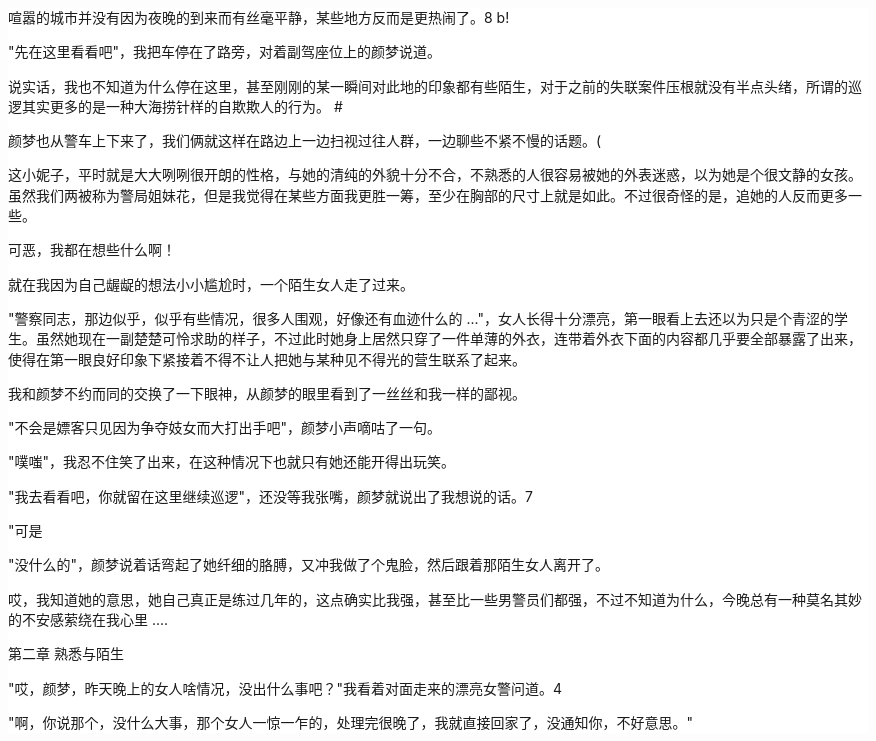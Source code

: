 

喧嚣的城市并没有因为夜晚的到来而有丝毫平静，某些地方反而是更热闹了。8 b!



"先在这里看看吧"，我把车停在了路旁，对着副驾座位上的颜梦说道。



说实话，我也不知道为什么停在这里，甚至刚刚的某一瞬间对此地的印象都有些陌生，对于之前的失联案件压根就没有半点头绪，所谓的巡逻其实更多的是一种大海捞针样的自欺欺人的行为。 #



颜梦也从警车上下来了，我们俩就这样在路边上一边扫视过往人群，一边聊些不紧不慢的话题。(



这小妮子，平时就是大大咧咧很开朗的性格，与她的清纯的外貌十分不合，不熟悉的人很容易被她的外表迷惑，以为她是个很文静的女孩。虽然我们两被称为警局姐妹花，但是我觉得在某些方面我更胜一筹，至少在胸部的尺寸上就是如此。不过很奇怪的是，追她的人反而更多一些。



可恶，我都在想些什么啊！



就在我因为自己龌龊的想法小小尴尬时，一个陌生女人走了过来。



"警察同志，那边似乎，似乎有些情况，很多人围观，好像还有血迹什么的 ..."，女人长得十分漂亮，第一眼看上去还以为只是个青涩的学生。虽然她现在一副楚楚可怜求助的样子，不过此时她身上居然只穿了一件单薄的外衣，连带着外衣下面的内容都几乎要全部暴露了出来，使得在第一眼良好印象下紧接着不得不让人把她与某种见不得光的营生联系了起来。



我和颜梦不约而同的交换了一下眼神，从颜梦的眼里看到了一丝丝和我一样的鄙视。



"不会是嫖客只见因为争夺妓女而大打出手吧"，颜梦小声嘀咕了一句。



"噗嗤"，我忍不住笑了出来，在这种情况下也就只有她还能开得出玩笑。



"我去看看吧，你就留在这里继续巡逻"，还没等我张嘴，颜梦就说出了我想说的话。7



"可是



"没什么的"，颜梦说着话弯起了她纤细的胳膊，又冲我做了个鬼脸，然后跟着那陌生女人离开了。



哎，我知道她的意思，她自己真正是练过几年的，这点确实比我强，甚至比一些男警员们都强，不过不知道为什么，今晚总有一种莫名其妙的不安感萦绕在我心里 ....



第二章 熟悉与陌生



"哎，颜梦，昨天晚上的女人啥情况，没出什么事吧？"我看着对面走来的漂亮女警问道。4



"啊，你说那个，没什么大事，那个女人一惊一乍的，处理完很晚了，我就直接回家了，没通知你，不好意思。"


